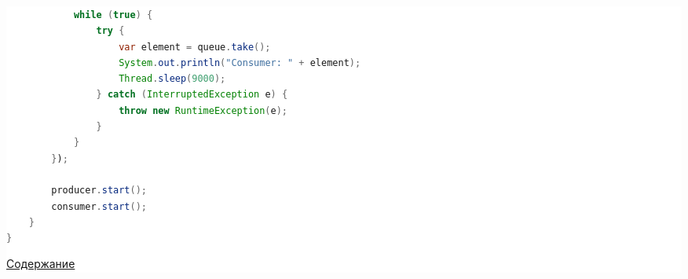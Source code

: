 ```java
            while (true) {
                try {
                    var element = queue.take();
                    System.out.println("Consumer: " + element);
                    Thread.sleep(9000);
                } catch (InterruptedException e) {
                    throw new RuntimeException(e);
                }
            }
        });

        producer.start();
        consumer.start();
    }
}
```

[Содержание](#content)